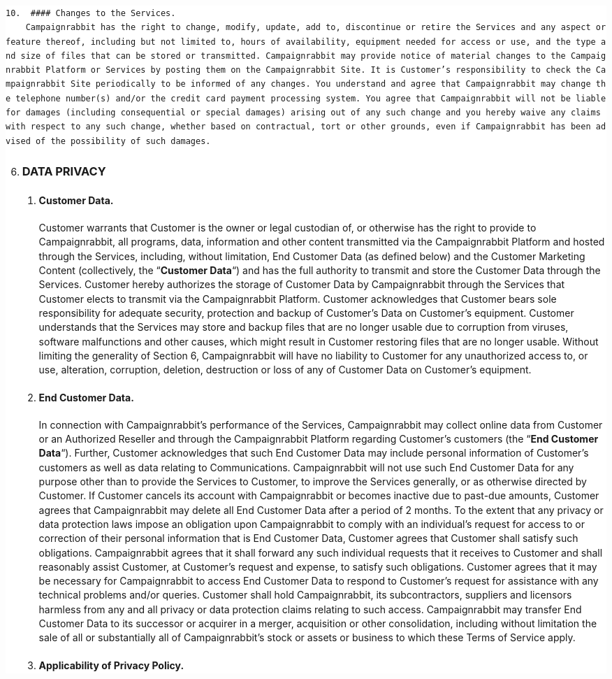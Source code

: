     10.  #### Changes to the Services.  
        Campaignrabbit has the right to change, modify, update, add to, discontinue or retire the Services and any aspect or feature thereof, including but not limited to, hours of availability, equipment needed for access or use, and the type and size of files that can be stored or transmitted. Campaignrabbit may provide notice of material changes to the Campaignrabbit Platform or Services by posting them on the Campaignrabbit Site. It is Customer’s responsibility to check the Campaignrabbit Site periodically to be informed of any changes. You understand and agree that Campaignrabbit may change the telephone number(s) and/or the credit card payment processing system. You agree that Campaignrabbit will not be liable for damages (including consequential or special damages) arising out of any such change and you hereby waive any claims with respect to any such change, whether based on contractual, tort or other grounds, even if Campaignrabbit has been advised of the possibility of such damages.

6.  ### DATA PRIVACY

    1.  #### Customer Data.

        Customer warrants that Customer is the owner or legal custodian of, or otherwise has the right to provide to Campaignrabbit, all programs, data, information and other content transmitted via the Campaignrabbit Platform and hosted through the Services, including, without limitation, End Customer Data (as defined below) and the Customer Marketing Content (collectively, the “**Customer Data**“) and has the full authority to transmit and store the Customer Data through the Services. Customer hereby authorizes the storage of Customer Data by Campaignrabbit through the Services that Customer elects to transmit via the Campaignrabbit Platform. Customer acknowledges that Customer bears sole responsibility for adequate security, protection and backup of Customer’s Data on Customer’s equipment. Customer understands that the Services may store and backup files that are no longer usable due to corruption from viruses, software malfunctions and other causes, which might result in Customer restoring files that are no longer usable. Without limiting the generality of Section 6, Campaignrabbit will have no liability to Customer for any unauthorized access to, or use, alteration, corruption, deletion, destruction or loss of any of Customer Data on Customer’s equipment.

    2.  #### End Customer Data.

        In connection with Campaignrabbit’s performance of the Services, Campaignrabbit may collect online data from Customer or an Authorized Reseller and through the Campaignrabbit Platform regarding Customer’s customers (the “**End Customer Data**“). Further, Customer acknowledges that such End Customer Data may include personal information of Customer’s customers as well as data relating to Communications. Campaignrabbit will not use such End Customer Data for any purpose other than to provide the Services to Customer, to improve the Services generally, or as otherwise directed by Customer. If Customer cancels its account with Campaignrabbit or becomes inactive due to past-due amounts, Customer agrees that Campaignrabbit may delete all End Customer Data after a period of 2 months. To the extent that any privacy or data protection laws impose an obligation upon Campaignrabbit to comply with an individual’s request for access to or correction of their personal information that is End Customer Data, Customer agrees that Customer shall satisfy such obligations. Campaignrabbit agrees that it shall forward any such individual requests that it receives to Customer and shall reasonably assist Customer, at Customer’s request and expense, to satisfy such obligations. Customer agrees that it may be necessary for Campaignrabbit to access End Customer Data to respond to Customer’s request for assistance with any technical problems and/or queries. Customer shall hold Campaignrabbit, its subcontractors, suppliers and licensors harmless from any and all privacy or data protection claims relating to such access. Campaignrabbit may transfer End Customer Data to its successor or acquirer in a merger, acquisition or other consolidation, including without limitation the sale of all or substantially all of Campaignrabbit’s stock or assets or business to which these Terms of Service apply.

    3.  #### Applicability of Privacy Policy.
